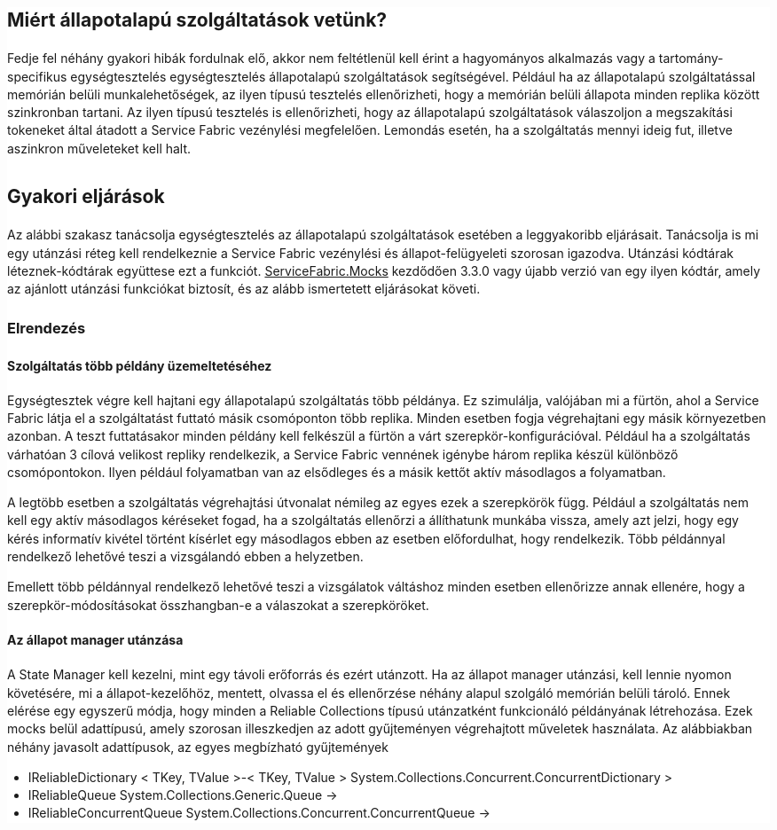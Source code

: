 ## <a name="why-unit-test-stateful-services"></a>Miért állapotalapú szolgáltatások vetünk? 
Fedje fel néhány gyakori hibák fordulnak elő, akkor nem feltétlenül kell érint a hagyományos alkalmazás vagy a tartomány-specifikus egységtesztelés egységtesztelés állapotalapú szolgáltatások segítségével. Például ha az állapotalapú szolgáltatással memórián belüli munkalehetőségek, az ilyen típusú tesztelés ellenőrizheti, hogy a memórián belüli állapota minden replika között szinkronban tartani. Az ilyen típusú tesztelés is ellenőrizheti, hogy az állapotalapú szolgáltatások válaszoljon a megszakítási tokeneket által átadott a Service Fabric vezénylési megfelelően. Lemondás esetén, ha a szolgáltatás mennyi ideig fut, illetve aszinkron műveleteket kell halt.  

## <a name="common-practices"></a>Gyakori eljárások

Az alábbi szakasz tanácsolja egységtesztelés az állapotalapú szolgáltatások esetében a leggyakoribb eljárásait. Tanácsolja is mi egy utánzási réteg kell rendelkeznie a Service Fabric vezénylési és állapot-felügyeleti szorosan igazodva. Utánzási kódtárak léteznek-kódtárak együttese ezt a funkciót. [ServiceFabric.Mocks](https://www.nuget.org/packages/ServiceFabric.Mocks/) kezdődően 3.3.0 vagy újabb verzió van egy ilyen kódtár, amely az ajánlott utánzási funkciókat biztosít, és az alább ismertetett eljárásokat követi.

### <a name="arrangement"></a>Elrendezés

#### <a name="use-multiple-service-instances"></a>Szolgáltatás több példány üzemeltetéséhez
Egységtesztek végre kell hajtani egy állapotalapú szolgáltatás több példánya. Ez szimulálja, valójában mi a fürtön, ahol a Service Fabric látja el a szolgáltatást futtató másik csomóponton több replika. Minden esetben fogja végrehajtani egy másik környezetben azonban. A teszt futtatásakor minden példány kell felkészül a fürtön a várt szerepkör-konfigurációval. Például ha a szolgáltatás várhatóan 3 cílová velikost repliky rendelkezik, a Service Fabric vennének igénybe három replika készül különböző csomópontokon. Ilyen például folyamatban van az elsődleges és a másik kettőt aktív másodlagos a folyamatban.

A legtöbb esetben a szolgáltatás végrehajtási útvonalat némileg az egyes ezek a szerepkörök függ. Például a szolgáltatás nem kell egy aktív másodlagos kéréseket fogad, ha a szolgáltatás ellenőrzi a állíthatunk munkába vissza, amely azt jelzi, hogy egy kérés informatív kivétel történt kísérlet egy másodlagos ebben az esetben előfordulhat, hogy rendelkezik. Több példánnyal rendelkező lehetővé teszi a vizsgálandó ebben a helyzetben.

Emellett több példánnyal rendelkező lehetővé teszi a vizsgálatok váltáshoz minden esetben ellenőrizze annak ellenére, hogy a szerepkör-módosításokat összhangban-e a válaszokat a szerepköröket.

#### <a name="mock-the-state-manager"></a>Az állapot manager utánzása
A State Manager kell kezelni, mint egy távoli erőforrás és ezért utánzott. Ha az állapot manager utánzási, kell lennie nyomon követésére, mi a állapot-kezelőhöz, mentett, olvassa el és ellenőrzése néhány alapul szolgáló memórián belüli tároló. Ennek elérése egy egyszerű módja, hogy minden a Reliable Collections típusú utánzatként funkcionáló példányának létrehozása. Ezek mocks belül adattípusú, amely szorosan illeszkedjen az adott gyűjteményen végrehajtott műveletek használata. Az alábbiakban néhány javasolt adattípusok, az egyes megbízható gyűjtemények

- IReliableDictionary < TKey, TValue >-< TKey, TValue > System.Collections.Concurrent.ConcurrentDictionary >
- IReliableQueue<T> System.Collections.Generic.Queue -><T>
- IReliableConcurrentQueue<T> System.Collections.Concurrent.ConcurrentQueue -><T>
